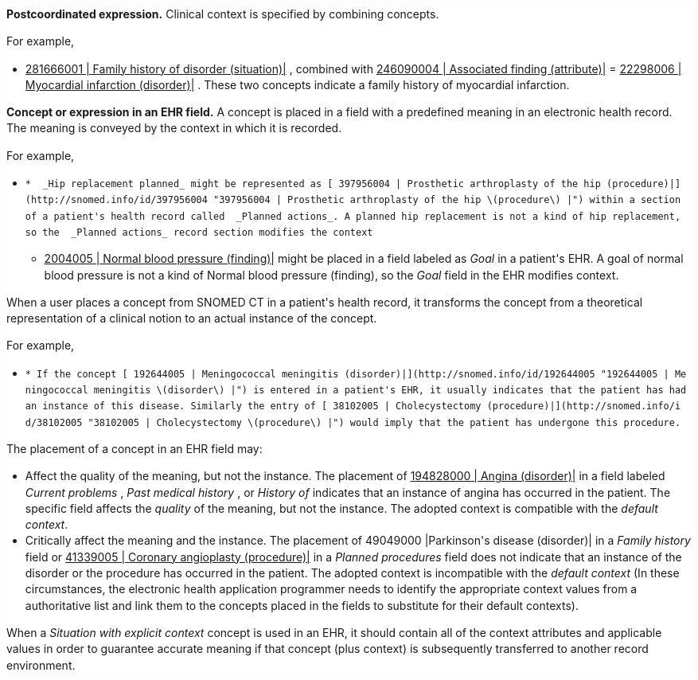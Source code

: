 **Postcoordinated expression.** Clinical context is specified by combining concepts.

For example,

* [ 281666001 | Family history of disorder (situation)|](http://snomed.info/id/281666001 "281666001 | Family history of disorder \(situation\) |") , combined with [ 246090004 | Associated finding (attribute)|](http://snomed.info/id/246090004 "246090004 | Associated finding \(attribute\) |") = [ 22298006 | Myocardial infarction (disorder)|](http://snomed.info/id/22298006 "22298006 | Myocardial infarction \(disorder\) |") . These two concepts indicate a family history of myocardial infarction.

**Concept or expression in an EHR field.** A concept is placed in a field with a predefined meaning in an electronic health record. The meaning is conveyed by the context in which it is recorded. 

For example, 

  *     *  _Hip replacement planned_ might be represented as [ 397956004 | Prosthetic arthroplasty of the hip (procedure)|](http://snomed.info/id/397956004 "397956004 | Prosthetic arthroplasty of the hip \(procedure\) |") within a section of a patient's health record called  _Planned actions_. A planned hip replacement is not a kind of hip replacement, so the  _Planned actions_ record section modifies the context
    * [ 2004005 | Normal blood pressure (finding)|](http://snomed.info/id/2004005 "2004005 | Normal blood pressure \(finding\) |") might be placed in a field labeled as  _Goal_ in a patient's EHR. A goal of normal blood pressure is not a kind of Normal blood pressure (finding), so the _Goal_ field in the EHR modifies context.

When a user places a concept from SNOMED CT in a patient's health record, it transforms the concept from a theoretical representation of a clinical notion to an actual instance of the concept.

For example, 

  *     * If the concept [ 192644005 | Meningococcal meningitis (disorder)|](http://snomed.info/id/192644005 "192644005 | Meningococcal meningitis \(disorder\) |") is entered in a patient's EHR, it usually indicates that the patient has had an instance of this disease. Similarly the entry of [ 38102005 | Cholecystectomy (procedure)|](http://snomed.info/id/38102005 "38102005 | Cholecystectomy \(procedure\) |") would imply that the patient has undergone this procedure.

The placement of a concept in an EHR field may:

  * Affect the quality of the meaning, but not the instance. The placement of [ 194828000 | Angina (disorder)|](http://snomed.info/id/194828000 "194828000 | Angina \(disorder\) |") in a field labeled  _Current problems_ ,  _Past medical history_ , or  _History of_ indicates that an instance of angina has occurred in the patient. The specific field affects the  _quality_ of the meaning, but not the instance. The adopted context is compatible with the  _default context_.
  * Critically affect the meaning and the instance. The placement of 49049000 |Parkinson's disease (disorder)| in a  _Family history_ field or [ 41339005 | Coronary angioplasty (procedure)|](http://snomed.info/id/41339005 "41339005 | Coronary angioplasty \(procedure\) |") in a  _Planned procedures_ field does not indicate that an instance of the disorder or the procedure has occurred in the patient. The adopted context is incompatible with the  _default context_ (In these circumstances, the electronic health application programmer needs to identify the appropriate context values from a authoritative list and link them to the concepts placed in the fields to substitute for their default contexts). 

When a _Situation with explicit context_ concept is used in an EHR, it should contain all of the context attributes and applicable values in order to guarantee accurate meaning if that concept (plus context) is subsequently transferred to another record environment.
